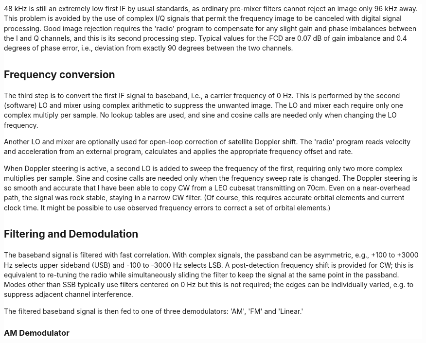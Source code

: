 48 kHz is still an extremely low first IF by usual standards, as
ordinary pre-mixer filters cannot reject an image only 96 kHz
away. This problem is avoided by the use of complex I/Q signals that
permit the frequency image to be canceled with digital signal
processing. Good image rejection requires the 'radio' program to
compensate for any slight gain and phase imbalances between the I and
Q channels, and this is its second processing step. Typical values for
the FCD are 0.07 dB of gain imbalance and 0.4 degrees of
phase error, i.e., deviation from exactly 90 degrees between the two
channels.

## Frequency conversion

The third step is to convert the first IF signal to baseband, i.e., a
carrier frequency of 0 Hz. This is performed by the second (software)
LO and mixer using complex arithmetic to suppress the unwanted image.
The LO and mixer each require only one complex multiply per sample. No
lookup tables are used, and sine and cosine calls are needed only when
changing the LO frequency.

Another LO and mixer are optionally used for open-loop correction of
satellite Doppler shift. The 'radio' program reads velocity and
acceleration from an external program, calculates and applies the
appropriate frequency offset and rate. 

When Doppler steering is active, a second LO is added to sweep the
frequency of the first, requiring only two more complex multiplies per
sample.  Sine and cosine calls are needed only when the frequency
sweep rate is changed. The Doppler steering is so smooth and accurate
that I have been able to copy CW from a LEO cubesat transmitting on
70cm. Even on a near-overhead path, the signal was rock stable,
staying in a narrow CW filter. (Of course, this requires accurate
orbital elements and current clock time. It might be possible to use
observed frequency errors to correct a set of orbital elements.)

## Filtering and Demodulation

The baseband signal is filtered with fast correlation.  With complex
signals, the passband can be asymmetric, e.g., +100 to +3000 Hz
selects upper sideband (USB) and -100 to -3000 Hz selects LSB. A
post-detection frequency shift is provided for CW; this is equivalent
to re-tuning the radio while simultaneously sliding the filter to keep
the signal at the same point in the passband. Modes other than SSB
typically use filters centered on 0 Hz but this is not required; the
edges can be individually varied, e.g. to suppress adjacent channel
interference.

The filtered baseband signal is then fed to one of three demodulators:
'AM', 'FM' and 'Linear.'

### AM Demodulator
